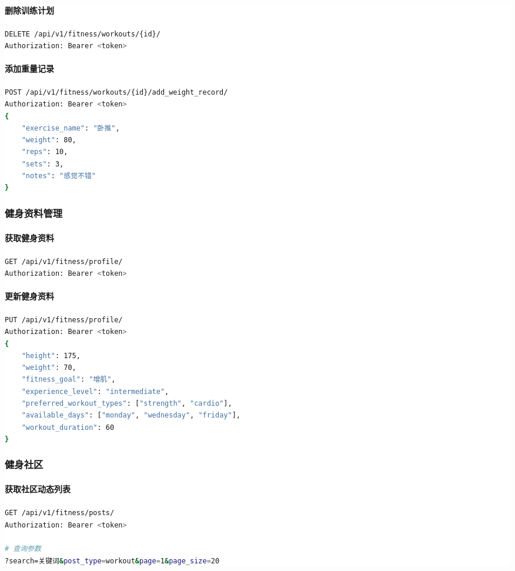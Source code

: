 #### 删除训练计划
```bash
DELETE /api/v1/fitness/workouts/{id}/
Authorization: Bearer <token>
```

#### 添加重量记录
```bash
POST /api/v1/fitness/workouts/{id}/add_weight_record/
Authorization: Bearer <token>
{
    "exercise_name": "卧推",
    "weight": 80,
    "reps": 10,
    "sets": 3,
    "notes": "感觉不错"
}
```

### 健身资料管理

#### 获取健身资料
```bash
GET /api/v1/fitness/profile/
Authorization: Bearer <token>
```

#### 更新健身资料
```bash
PUT /api/v1/fitness/profile/
Authorization: Bearer <token>
{
    "height": 175,
    "weight": 70,
    "fitness_goal": "增肌",
    "experience_level": "intermediate",
    "preferred_workout_types": ["strength", "cardio"],
    "available_days": ["monday", "wednesday", "friday"],
    "workout_duration": 60
}
```

### 健身社区

#### 获取社区动态列表
```bash
GET /api/v1/fitness/posts/
Authorization: Bearer <token>

# 查询参数
?search=关键词&post_type=workout&page=1&page_size=20
```

